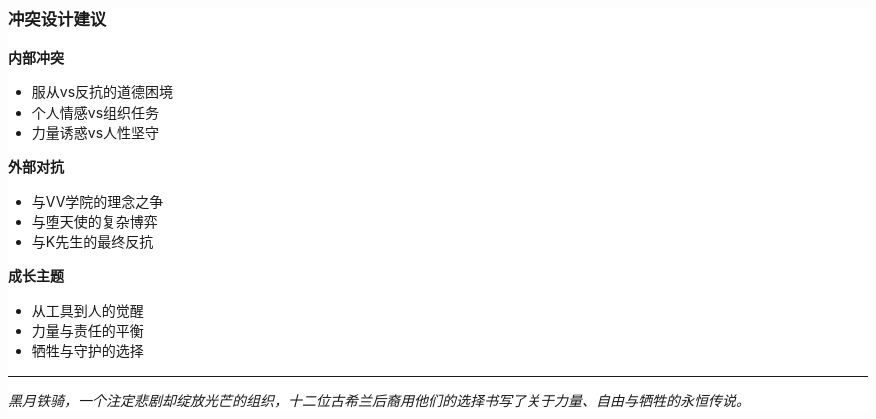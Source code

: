### 冲突设计建议

**内部冲突**
- 服从vs反抗的道德困境
- 个人情感vs组织任务
- 力量诱惑vs人性坚守

**外部对抗**
- 与VV学院的理念之争
- 与堕天使的复杂博弈
- 与K先生的最终反抗

**成长主题**
- 从工具到人的觉醒
- 力量与责任的平衡
- 牺牲与守护的选择

---

*黑月铁骑，一个注定悲剧却绽放光芒的组织，十二位古希兰后裔用他们的选择书写了关于力量、自由与牺牲的永恒传说。*